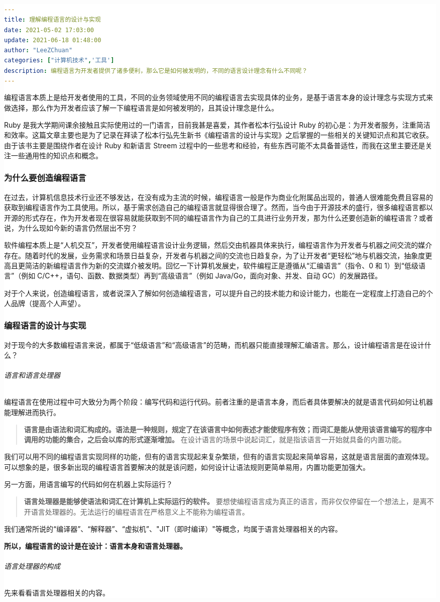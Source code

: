 ```yaml
---
title: 理解编程语言的设计与实现
date: 2021-05-02 17:03:00
update: 2021-06-18 01:48:00
author: "LeeZChuan"
categories: ["计算机技术",'工具']
description: 编程语言为开发者提供了诸多便利，那么它是如何被发明的，不同的语言设计理念有什么不同呢？
---
```




编程语言本质上是给开发者使用的工具，不同的业务领域使用不同的编程语言去实现具体的业务，是基于语言本身的设计理念与实现方式来做选择，那么作为开发者应该了解一下编程语言是如何被发明的，且其设计理念是什么。



Ruby 是我大学期间课余接触且实际使用过的一门语言，目前我甚是喜爱，其作者松本行弘设计 Ruby 的初心是：为开发者服务，注重简洁和效率。这篇文章主要也是为了记录在拜读了松本行弘先生新书《编程语言的设计与实现》之后掌握的一些相关的关键知识点和其它收获。由于该书主要是围绕作者在设计 Ruby 和新语言 Streem 过程中的一些思考和经验，有些东西可能不太具备普适性，而我在这里主要还是关注一些通用性的知识点和概念。

### 为什么要创造编程语言

在过去，计算机信息技术行业还不够发达，在没有成为主流的时候，编程语言一般是作为商业化附属品出现的，普通人很难能免费且容易的获取到编程语言作为工具使用。所以，基于需求创造自己的编程语言就显得很合理了。然而，当今由于开源技术的盛行，很多编程语言都以开源的形式存在，作为开发者现在很容易就能获取到不同的编程语言作为自己的工具进行业务开发，那为什么还要创造新的编程语言？或者说，为什么现如今新的语言仍然层出不穷？

软件编程本质上是“人机交互”，开发者使用编程语言设计业务逻辑，然后交由机器具体来执行，编程语言作为开发者与机器之间交流的媒介存在。随着时代的发展，业务需求和场景日益复杂，开发者与机器之间的交流也日趋复杂，为了让开发者“更轻松”地与机器交流，抽象度更高且更简洁的新编程语言作为新的交流媒介被发明。回忆一下计算机发展史，软件编程正是遵循从“汇编语言”（指令、0 和 1）到“低级语言”（例如 C/C++，语句、函数、数据类型）再到“高级语言”（例如 Java/Go，面向对象、并发、自动 GC）的发展路径。

对于个人来说，创造编程语言，或者说深入了解如何创造编程语言，可以提升自己的技术能力和设计能力，也能在一定程度上打造自己的个人品牌（提高个人声望）。

### 编程语言的设计与实现

对于现今的大多数编程语言来说，都属于“低级语言”和“高级语言”的范畴，而机器只能直接理解汇编语言。那么，设计编程语言是在设计什么？

###### 语言和语言处理器

编程语言在使用过程中可大致分为两个阶段：编写代码和运行代码。前者注重的是语言本身，而后者具体要解决的就是语言代码如何让机器能理解进而执行。

> **语言是由语法和词汇构成的。语法是一种规则，规定了在该语言中如何表述才能使程序有效；而词汇是能从使用该语言编写的程序中调用的功能的集合，之后会以库的形式逐渐增加。** 在设计语言的场景中说起词汇，就是指该语言一开始就具备的内置功能。

我们可以用不同的编程语言实现同样的功能，但有的语言实现起来复杂繁琐，但有的语言实现起来简单容易，这就是语言层面的直观体现。可以想象的是，很多新出现的编程语言首要解决的就是该问题，如何设计让语法规则更简单易用，内置功能更加强大。

另一方面，用语言编写的代码如何在机器上实际运行？

> **语言处理器是能够使语法和词汇在计算机上实际运行的软件。** 要想使编程语言成为真正的语言，而非仅仅停留在一个想法上，是离不开语言处理器的。无法运行的编程语言在严格意义上不能称为编程语言。

我们通常所说的“编译器”、“解释器”、“虚拟机”、"JIT（即时编译）"等概念，均属于语言处理器相关的内容。

**所以，编程语言的设计是在设计：语言本身和语言处理器。**

###### 语言处理器的构成

先来看看语言处理器相关的内容。

